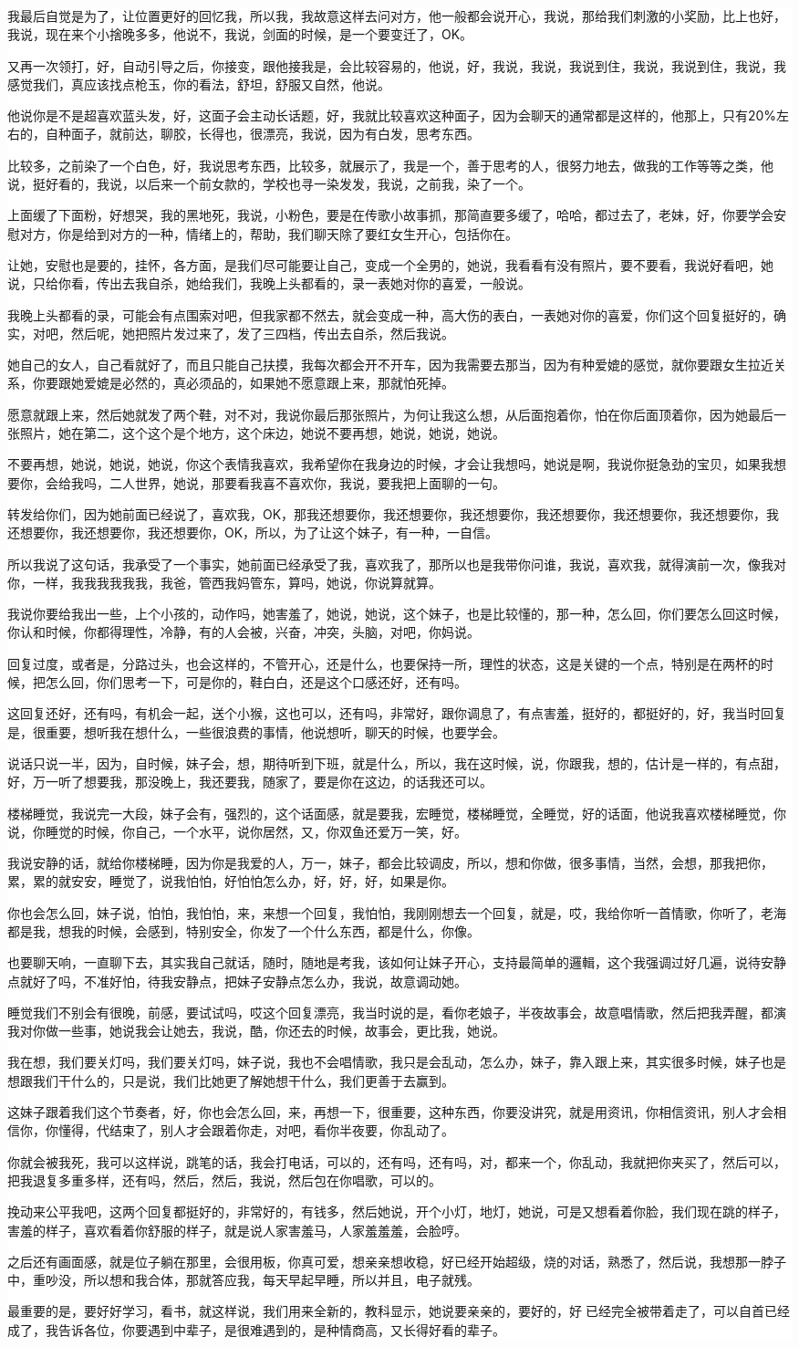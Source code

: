 我最后自觉是为了，让位置更好的回忆我，所以我，我故意这样去问对方，他一般都会说开心，我说，那给我们刺激的小奖励，比上也好，我说，现在来个小捨晚多多，他说不，我说，剑面的时候，是一个要变迁了，OK。

又再一次领打，好，自动引导之后，你接变，跟他接我是，会比较容易的，他说，好，我说，我说，我说到住，我说，我说到住，我说，我感觉我们，真应该找点枪玉，你的看法，舒坦，舒服又自然，他说。

他说你是不是超喜欢蓝头发，好，这面子会主动长话题，好，我就比较喜欢这种面子，因为会聊天的通常都是这样的，他那上，只有20%左右的，自种面子，就前达，聊胶，长得也，很漂亮，我说，因为有白发，思考东西。

比较多，之前染了一个白色，好，我说思考东西，比较多，就展示了，我是一个，善于思考的人，很努力地去，做我的工作等等之类，他说，挺好看的，我说，以后来一个前女款的，学校也寻一染发发，我说，之前我，染了一个。

上面缓了下面粉，好想哭，我的黑地死，我说，小粉色，要是在传歌小故事抓，那简直要多缓了，哈哈，都过去了，老妹，好，你要学会安慰对方，你是给到对方的一种，情绪上的，帮助，我们聊天除了要红女生开心，包括你在。

让她，安慰也是要的，挂怀，各方面，是我们尽可能要让自己，变成一个全男的，她说，我看看有没有照片，要不要看，我说好看吧，她说，只给你看，传出去我自杀，她给我们，我晚上头都看的，录一表她对你的喜爱，一般说。

我晚上头都看的录，可能会有点围索对吧，但我家都不然去，就会变成一种，高大伤的表白，一表她对你的喜爱，你们这个回复挺好的，确实，对吧，然后呢，她把照片发过来了，发了三四档，传出去自杀，然后我说。

她自己的女人，自己看就好了，而且只能自己扶摸，我每次都会开不开车，因为我需要去那当，因为有种爱媲的感觉，就你要跟女生拉近关系，你要跟她爱媲是必然的，真必须品的，如果她不愿意跟上来，那就怕死掉。

愿意就跟上来，然后她就发了两个鞋，对不对，我说你最后那张照片，为何让我这么想，从后面抱着你，怕在你后面顶着你，因为她最后一张照片，她在第二，这个这个是个地方，这个床边，她说不要再想，她说，她说，她说。

不要再想，她说，她说，她说，你这个表情我喜欢，我希望你在我身边的时候，才会让我想吗，她说是啊，我说你挺急劲的宝贝，如果我想要你，会给我吗，二人世界，她说，那要看我喜不喜欢你，我说，要我把上面聊的一句。

转发给你们，因为她前面已经说了，喜欢我，OK，那我还想要你，我还想要你，我还想要你，我还想要你，我还想要你，我还想要你，我还想要你，我还想要你，我还想要你，OK，所以，为了让这个妹子，有一种，一自信。

所以我说了这句话，我承受了一个事实，她前面已经承受了我，喜欢我了，那所以也是我带你问谁，我说，喜欢我，就得演前一次，像我对你，一样，我我我我我我，我爸，管西我妈管东，算吗，她说，你说算就算。

我说你要给我出一些，上个小孩的，动作吗，她害羞了，她说，她说，这个妹子，也是比较懂的，那一种，怎么回，你们要怎么回这时候，你认和时候，你都得理性，冷静，有的人会被，兴奋，冲突，头脑，对吧，你妈说。

回复过度，或者是，分路过头，也会这样的，不管开心，还是什么，也要保持一所，理性的状态，这是关键的一个点，特别是在两杯的时候，把怎么回，你们思考一下，可是你的，鞋白白，还是这个口感还好，还有吗。

这回复还好，还有吗，有机会一起，送个小猴，这也可以，还有吗，非常好，跟你调息了，有点害羞，挺好的，都挺好的，好，我当时回复是，很重要，想听我在想什么，一些很浪费的事情，他说想听，聊天的时候，也要学会。

说话只说一半，因为，自时候，妹子会，想，期待听到下班，就是什么，所以，我在这时候，说，你跟我，想的，估计是一样的，有点甜，好，万一听了想要我，那没晚上，我还要我，随家了，要是你在这边，的话我还可以。

楼梯睡觉，我说完一大段，妹子会有，强烈的，这个话面感，就是要我，宏睡觉，楼梯睡觉，全睡觉，好的话面，他说我喜欢楼梯睡觉，你说，你睡觉的时候，你自己，一个水平，说你居然，又，你双鱼还爱万一笑，好。

我说安静的话，就给你楼梯睡，因为你是我爱的人，万一，妹子，都会比较调皮，所以，想和你做，很多事情，当然，会想，那我把你，累，累的就安安，睡觉了，说我怕怕，好怕怕怎么办，好，好，好，如果是你。

你也会怎么回，妹子说，怕怕，我怕怕，来，来想一个回复，我怕怕，我刚刚想去一个回复，就是，哎，我给你听一首情歌，你听了，老海都是我，想我的时候，会感到，特别安全，你发了一个什么东西，都是什么，你像。

也要聊天响，一直聊下去，其实我自己就话，随时，随地是考我，该如何让妹子开心，支持最简单的邏輯，这个我强调过好几遍，说待安静点就好了吗，不准好怕，待我安静点，把妹子安静点怎么办，我说，故意调动她。

睡觉我们不别会有很晚，前感，要试试吗，哎这个回复漂亮，我当时说的是，看你老娘子，半夜故事会，故意唱情歌，然后把我弄醒，都演我对你做一些事，她说我会让她去，我说，酷，你还去的时候，故事会，更比我，她说。

我在想，我们要关灯吗，我们要关灯吗，妹子说，我也不会唱情歌，我只是会乱动，怎么办，妹子，靠入跟上来，其实很多时候，妹子也是想跟我们干什么的，只是说，我们比她更了解她想干什么，我们更善于去赢到。

这妹子跟着我们这个节奏者，好，你也会怎么回，来，再想一下，很重要，这种东西，你要没讲究，就是用资讯，你相信资讯，别人才会相信你，你懂得，代结束了，别人才会跟着你走，对吧，看你半夜要，你乱动了。

你就会被我死，我可以这样说，跳笔的话，我会打电话，可以的，还有吗，还有吗，对，都来一个，你乱动，我就把你夹买了，然后可以，把我退复多重多样，还有吗，然后，然后，我说，然后包在你唱歌，可以的。

挽动来公平我吧，这两个回复都挺好的，非常好的，有钱多，然后她说，开个小灯，地灯，她说，可是又想看着你脸，我们现在跳的样子，害羞的样子，喜欢看着你舒服的样子，就是说人家害羞马，人家羞羞羞，会脸哼。

之后还有画面感，就是位子躺在那里，会很用板，你真可爱，想亲亲想收稳，好已经开始超级，烧的对话，熟悉了，然后说，我想那一脖子中，重吵没，所以想和我合体，那就答应我，每天早起早睡，所以并且，电子就残。

最重要的是，要好好学习，看书，就这样说，我们用来全新的，教科显示，她说要亲亲的，要好的，好 已经完全被带着走了，可以自首已经成了，我告诉各位，你要遇到中辈子，是很难遇到的，是种情商高，又长得好看的辈子。
